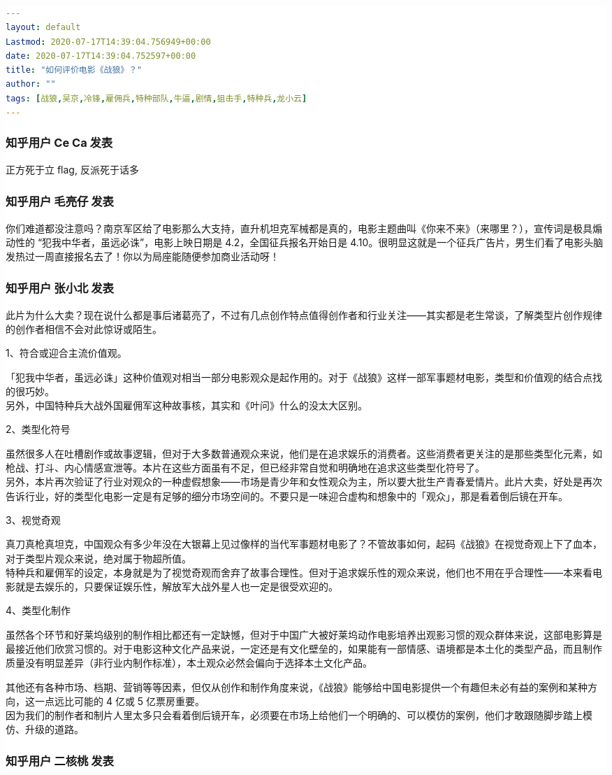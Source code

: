 ```yaml
---
layout: default
Lastmod: 2020-07-17T14:39:04.756949+00:00
date: 2020-07-17T14:39:04.752597+00:00
title: "如何评价电影《战狼》？"
author: ""
tags: [战狼,吴京,冷锋,雇佣兵,特种部队,牛逼,剧情,狙击手,特种兵,龙小云]
---
```



    
### 知乎用户 Ce Ca 发表
    
正方死于立 flag, 反派死于话多
    
    
    
    
### 知乎用户 毛亮仔 发表
    
你们难道都没注意吗？南京军区给了电影那么大支持，直升机坦克军械都是真的，电影主题曲叫《你来不来》（来哪里？），宣传词是极具煽动性的 “犯我中华者，虽远必诛”，电影上映日期是 4.2，全国征兵报名开始日是 4.10。很明显这就是一个征兵广告片，男生们看了电影头脑发热过一周直接报名去了！你以为局座能随便参加商业活动呀！
    
    
    
    
### 知乎用户 张小北​ 发表
    
此片为什么大卖？现在说什么都是事后诸葛亮了，不过有几点创作特点值得创作者和行业关注——其实都是老生常谈，了解类型片创作规律的创作者相信不会对此惊讶或陌生。

1、符合或迎合主流价值观。

「犯我中华者，虽远必诛」这种价值观对相当一部分电影观众是起作用的。对于《战狼》这样一部军事题材电影，类型和价值观的结合点找的很巧妙。  
另外，中国特种兵大战外国雇佣军这种故事核，其实和《叶问》什么的没太大区别。

2、类型化符号

虽然很多人在吐槽剧作或故事逻辑，但对于大多数普通观众来说，他们是在追求娱乐的消费者。这些消费者更关注的是那些类型化元素，如枪战、打斗、内心情感宣泄等。本片在这些方面虽有不足，但已经非常自觉和明确地在追求这些类型化符号了。  
另外，本片再次验证了行业对观众的一种虚假想象——市场是青少年和女性观众为主，所以要大批生产青春爱情片。此片大卖，好处是再次告诉行业，好的类型化电影一定是有足够的细分市场空间的。不要只是一味迎合虚构和想象中的「观众」，那是看着倒后镜在开车。

3、视觉奇观

真刀真枪真坦克，中国观众有多少年没在大银幕上见过像样的当代军事题材电影了？不管故事如何，起码《战狼》在视觉奇观上下了血本，对于类型片观众来说，绝对属于物超所值。  
特种兵和雇佣军的设定，本身就是为了视觉奇观而舍弃了故事合理性。但对于追求娱乐性的观众来说，他们也不用在乎合理性——本来看电影就是去娱乐的，只要保证娱乐性，解放军大战外星人也一定是很受欢迎的。

4、类型化制作

虽然各个环节和好莱坞级别的制作相比都还有一定缺憾，但对于中国广大被好莱坞动作电影培养出观影习惯的观众群体来说，这部电影算是最接近他们欣赏习惯的。对于电影这种文化产品来说，一定还是有文化壁垒的，如果能有一部情感、语境都是本土化的类型产品，而且制作质量没有明显差异（非行业内制作标准），本土观众必然会偏向于选择本土文化产品。

其他还有各种市场、档期、营销等等因素，但仅从创作和制作角度来说，《战狼》能够给中国电影提供一个有趣但未必有益的案例和某种方向，这一点远比可能的 4 亿或 5 亿票房重要。  
因为我们的制作者和制片人里太多只会看着倒后镜开车，必须要在市场上给他们一个明确的、可以模仿的案例，他们才敢跟随脚步踏上模仿、升级的道路。
    
    
    
    
### 知乎用户 二核桃 发表
    